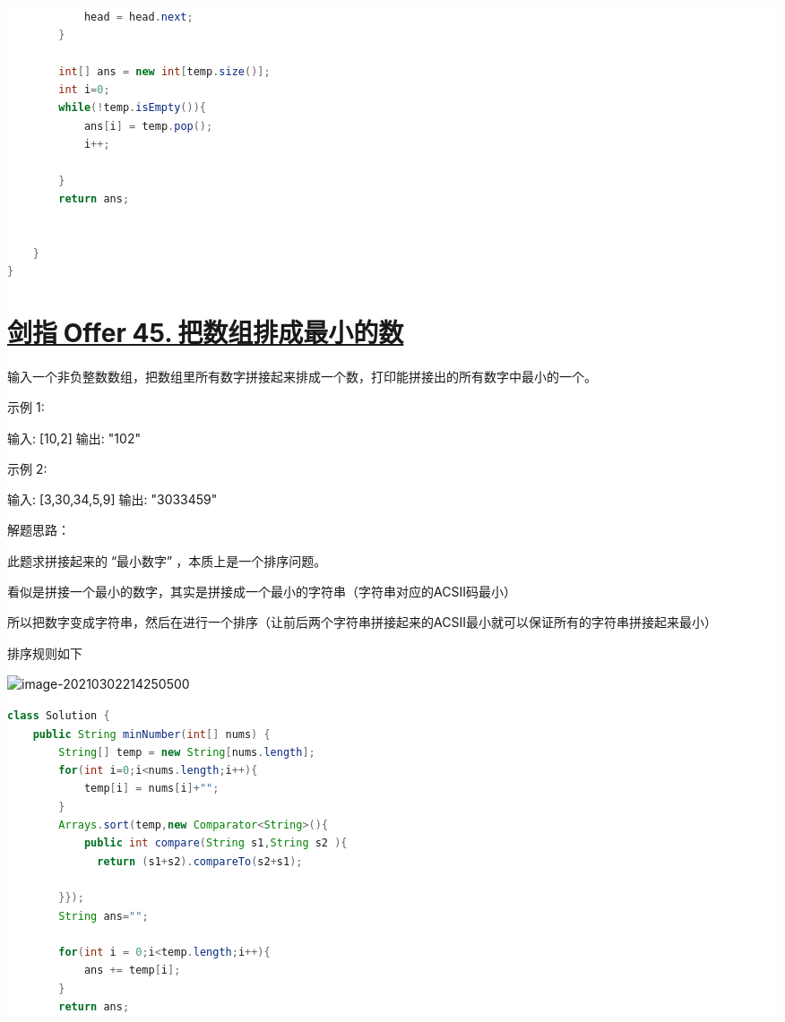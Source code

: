 ```java
            head = head.next;
        }

        int[] ans = new int[temp.size()];
        int i=0;
        while(!temp.isEmpty()){
            ans[i] = temp.pop();
            i++;

        }
        return ans;


    }
}
```

# [剑指 Offer 45. 把数组排成最小的数](https://leetcode-cn.com/problems/ba-shu-zu-pai-cheng-zui-xiao-de-shu-lcof/)

输入一个非负整数数组，把数组里所有数字拼接起来排成一个数，打印能拼接出的所有数字中最小的一个。

 

示例 1:

输入: [10,2]
输出: "102"

示例 2:

输入: [3,30,34,5,9]
输出: "3033459"

解题思路：

此题求拼接起来的 “最小数字” ，本质上是一个排序问题。

看似是拼接一个最小的数字，其实是拼接成一个最小的字符串（字符串对应的ACSII码最小）

所以把数字变成字符串，然后在进行一个排序（让前后两个字符串拼接起来的ACSII最小就可以保证所有的字符串拼接起来最小）

排序规则如下





![image-20210302214250500](C:\Users\hp\AppData\Roaming\Typora\typora-user-images\image-20210302214250500.png)

```java
class Solution {
    public String minNumber(int[] nums) {
        String[] temp = new String[nums.length];
        for(int i=0;i<nums.length;i++){
            temp[i] = nums[i]+"";
        }
        Arrays.sort(temp,new Comparator<String>(){
            public int compare(String s1,String s2 ){
              return (s1+s2).compareTo(s2+s1);
                  
        }});
        String ans="";

        for(int i = 0;i<temp.length;i++){
            ans += temp[i];
        }
        return ans;

```